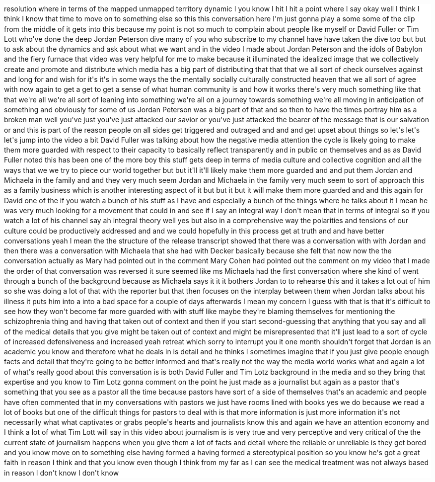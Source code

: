 resolution where in terms of the mapped unmapped territory dynamic I you know I hit I hit a point where I say okay well I think I think I know that time to move on to something else so this this conversation here I'm just gonna play a some some of the clip from the middle of it gets into this because my point is not so much to complain about people like myself or David Fuller or Tim Lott who've done the deep Jordan Peterson dive many of you who subscribe to my channel have have taken the dive too but but to ask about the dynamics and ask about what we want and in the video I made about Jordan Peterson and the idols of Babylon and the fiery furnace that video was very helpful for me to make because it illuminated the idealized image that we collectively create and promote and distribute which media has a big part of distributing that that that we all sort of check ourselves against and long for and wish for it's it's in some ways the the mentally socially culturally constructed heaven that we all sort of agree with now again to get a get to get a sense of what human community is and how it works there's very much something like that that we're all we're all sort of leaning into something we're all on a journey towards something we're all moving in anticipation of something and obviously for some of us Jordan Peterson was a big part of that and so then to have the times portray him as a broken man well you've just you've just attacked our savior or you've just attacked the bearer of the message that is our salvation or and this is part of the reason people on all sides get triggered and outraged and and and get upset about things so let's let's let's jump into the video a bit David Fuller was talking about how the negative media attention the cycle is likely going to make them more guarded with respect to their capacity to basically reflect transparently and in public on themselves and as as David Fuller noted this has been one of the more boy this stuff gets deep in terms of media culture and collective cognition and all the ways that we we try to piece our world together but but it'll it'll likely make them more guarded and and put them Jordan and Michaela in the family and and they very much seem Jordan and Michaela in the family very much seem to sort of approach this as a family business which is another interesting aspect of it but but it but it will make them more guarded and and this again for David one of the if you watch a bunch of his stuff as I have and especially a bunch of the things where he talks about it I mean he was very much looking for a movement that could in and see if I say an integral way I don't mean that in terms of integral so if you watch a lot of his channel say ah integral theory well yes but also in a comprehensive way the polarities and tensions of our culture could be productively addressed and and we could hopefully in this process get at truth and and have better conversations yeah I mean the the structure of the release transcript showed that there was a conversation with with Jordan and then there was a conversation with Michaela that she had with Decker basically because she felt that now now the the conversation actually as Mary had pointed out in the comment Mary Cohen had pointed out the comment on my video that I made the order of that conversation was reversed it sure seemed like ms Michaela had the first conversation where she kind of went through a bunch of the background because as Michaela says it it it bothers Jordan to to rehearse this and it takes a lot out of him so she was doing a lot of that with the reporter but that then focuses on the interplay between them when Jordan talks about his illness it puts him into a into a bad space for a couple of days afterwards I mean my concern I guess with that is that it's difficult to see how they won't become far more guarded with with stuff like maybe they're blaming themselves for mentioning the schizophrenia thing and having that taken out of context and then if you start second-guessing that anything that you say and all of the medical details that you give might be taken out of context and might be misrepresented that it'll just lead to a sort of cycle of increased defensiveness and increased yeah retreat which sorry to interrupt you it one month shouldn't forget that Jordan is an academic you know and therefore what he deals in is detail and he thinks I sometimes imagine that if you just give people enough facts and detail that they're going to be better informed and that's really not the way the media world works what and again a lot of what's really good about this conversation is is both David Fuller and Tim Lotz background in the media and so they bring that expertise and you know to Tim Lotz gonna comment on the point he just made as a journalist but again as a pastor that's something that you see as a pastor all the time because pastors have sort of a side of themselves that's an academic and people have often commented that in my conversations with pastors we just have rooms lined with books yes we do because we read a lot of books but one of the difficult things for pastors to deal with is that more information is just more information it's not necessarily what what captivates or grabs people's hearts and journalists know this and again we have an attention economy and I think a lot of what Tim Lott will say in this video about journalism is is very true and very perceptive and very critical of the the current state of journalism happens when you give them a lot of facts and detail where the reliable or unreliable is they get bored and you know move on to something else having formed a having formed a stereotypical position so you know he's got a great faith in reason I think and that you know even though I think from my far as I can see the medical treatment was not always based in reason I don't know I don't know